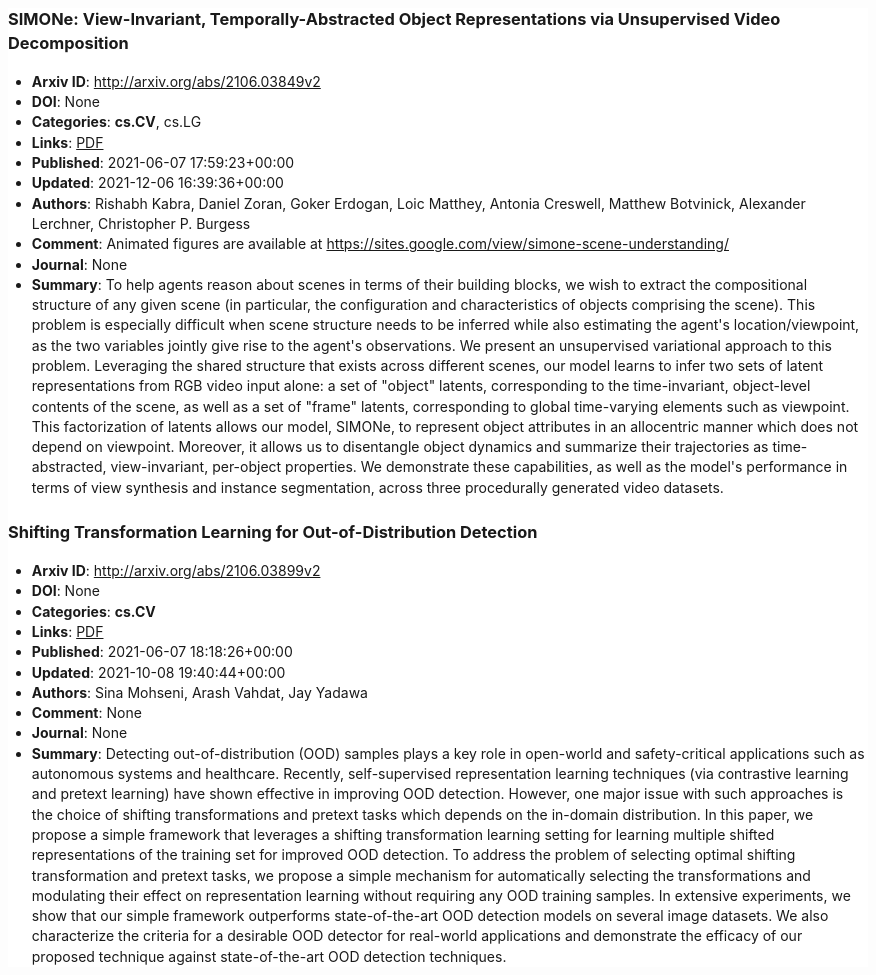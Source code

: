 

### SIMONe: View-Invariant, Temporally-Abstracted Object Representations via Unsupervised Video Decomposition
- **Arxiv ID**: http://arxiv.org/abs/2106.03849v2
- **DOI**: None
- **Categories**: **cs.CV**, cs.LG
- **Links**: [PDF](http://arxiv.org/pdf/2106.03849v2)
- **Published**: 2021-06-07 17:59:23+00:00
- **Updated**: 2021-12-06 16:39:36+00:00
- **Authors**: Rishabh Kabra, Daniel Zoran, Goker Erdogan, Loic Matthey, Antonia Creswell, Matthew Botvinick, Alexander Lerchner, Christopher P. Burgess
- **Comment**: Animated figures are available at
  https://sites.google.com/view/simone-scene-understanding/
- **Journal**: None
- **Summary**: To help agents reason about scenes in terms of their building blocks, we wish to extract the compositional structure of any given scene (in particular, the configuration and characteristics of objects comprising the scene). This problem is especially difficult when scene structure needs to be inferred while also estimating the agent's location/viewpoint, as the two variables jointly give rise to the agent's observations. We present an unsupervised variational approach to this problem. Leveraging the shared structure that exists across different scenes, our model learns to infer two sets of latent representations from RGB video input alone: a set of "object" latents, corresponding to the time-invariant, object-level contents of the scene, as well as a set of "frame" latents, corresponding to global time-varying elements such as viewpoint. This factorization of latents allows our model, SIMONe, to represent object attributes in an allocentric manner which does not depend on viewpoint. Moreover, it allows us to disentangle object dynamics and summarize their trajectories as time-abstracted, view-invariant, per-object properties. We demonstrate these capabilities, as well as the model's performance in terms of view synthesis and instance segmentation, across three procedurally generated video datasets.



### Shifting Transformation Learning for Out-of-Distribution Detection
- **Arxiv ID**: http://arxiv.org/abs/2106.03899v2
- **DOI**: None
- **Categories**: **cs.CV**
- **Links**: [PDF](http://arxiv.org/pdf/2106.03899v2)
- **Published**: 2021-06-07 18:18:26+00:00
- **Updated**: 2021-10-08 19:40:44+00:00
- **Authors**: Sina Mohseni, Arash Vahdat, Jay Yadawa
- **Comment**: None
- **Journal**: None
- **Summary**: Detecting out-of-distribution (OOD) samples plays a key role in open-world and safety-critical applications such as autonomous systems and healthcare. Recently, self-supervised representation learning techniques (via contrastive learning and pretext learning) have shown effective in improving OOD detection. However, one major issue with such approaches is the choice of shifting transformations and pretext tasks which depends on the in-domain distribution. In this paper, we propose a simple framework that leverages a shifting transformation learning setting for learning multiple shifted representations of the training set for improved OOD detection. To address the problem of selecting optimal shifting transformation and pretext tasks, we propose a simple mechanism for automatically selecting the transformations and modulating their effect on representation learning without requiring any OOD training samples. In extensive experiments, we show that our simple framework outperforms state-of-the-art OOD detection models on several image datasets. We also characterize the criteria for a desirable OOD detector for real-world applications and demonstrate the efficacy of our proposed technique against state-of-the-art OOD detection techniques.
